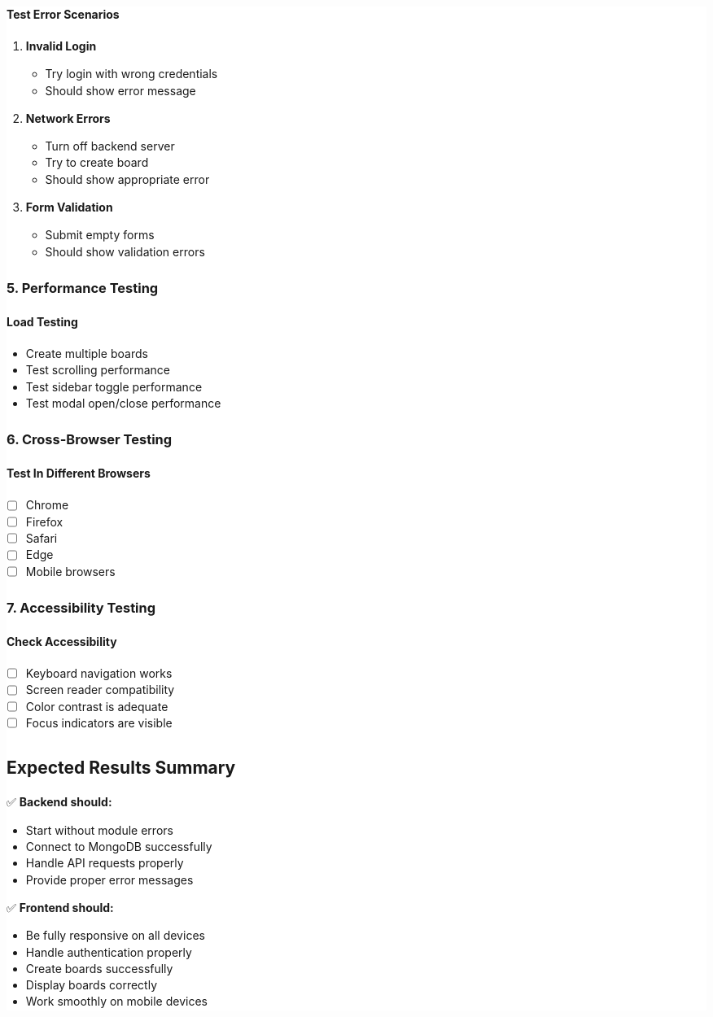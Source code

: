 #### Test Error Scenarios
1. **Invalid Login**
   - Try login with wrong credentials
   - Should show error message

2. **Network Errors**
   - Turn off backend server
   - Try to create board
   - Should show appropriate error

3. **Form Validation**
   - Submit empty forms
   - Should show validation errors

### 5. Performance Testing

#### Load Testing
- Create multiple boards
- Test scrolling performance
- Test sidebar toggle performance
- Test modal open/close performance

### 6. Cross-Browser Testing

#### Test In Different Browsers
- [ ] Chrome
- [ ] Firefox
- [ ] Safari
- [ ] Edge
- [ ] Mobile browsers

### 7. Accessibility Testing

#### Check Accessibility
- [ ] Keyboard navigation works
- [ ] Screen reader compatibility
- [ ] Color contrast is adequate
- [ ] Focus indicators are visible

## Expected Results Summary

✅ **Backend should:**
- Start without module errors
- Connect to MongoDB successfully
- Handle API requests properly
- Provide proper error messages

✅ **Frontend should:**
- Be fully responsive on all devices
- Handle authentication properly
- Create boards successfully
- Display boards correctly
- Work smoothly on mobile devices
